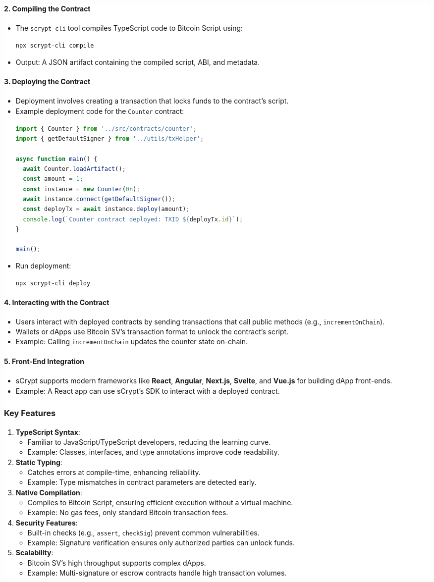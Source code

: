 #### 2. Compiling the Contract
- The `scrypt-cli` tool compiles TypeScript code to Bitcoin Script using:
  ```
  npx scrypt-cli compile
  ```
- Output: A JSON artifact containing the compiled script, ABI, and metadata.

#### 3. Deploying the Contract
- Deployment involves creating a transaction that locks funds to the contract’s script.
- Example deployment code for the `Counter` contract:
  ```typescript
  import { Counter } from '../src/contracts/counter';
  import { getDefaultSigner } from '../utils/txHelper';

  async function main() {
    await Counter.loadArtifact();
    const amount = 1;
    const instance = new Counter(0n);
    await instance.connect(getDefaultSigner());
    const deployTx = await instance.deploy(amount);
    console.log(`Counter contract deployed: TXID ${deployTx.id}`);
  }

  main();
  ```
- Run deployment:
  ```
  npx scrypt-cli deploy
  ```

#### 4. Interacting with the Contract
- Users interact with deployed contracts by sending transactions that call public methods (e.g., `incrementOnChain`).
- Wallets or dApps use Bitcoin SV’s transaction format to unlock the contract’s script.
- Example: Calling `incrementOnChain` updates the counter state on-chain.

#### 5. Front-End Integration
- sCrypt supports modern frameworks like **React**, **Angular**, **Next.js**, **Svelte**, and **Vue.js** for building dApp front-ends.
- Example: A React app can use sCrypt’s SDK to interact with a deployed contract.

### Key Features
1. **TypeScript Syntax**:
   - Familiar to JavaScript/TypeScript developers, reducing the learning curve.
   - Example: Classes, interfaces, and type annotations improve code readability.
2. **Static Typing**:
   - Catches errors at compile-time, enhancing reliability.
   - Example: Type mismatches in contract parameters are detected early.
3. **Native Compilation**:
   - Compiles to Bitcoin Script, ensuring efficient execution without a virtual machine.
   - Example: No gas fees, only standard Bitcoin transaction fees.
4. **Security Features**:
   - Built-in checks (e.g., `assert`, `checkSig`) prevent common vulnerabilities.
   - Example: Signature verification ensures only authorized parties can unlock funds.
5. **Scalability**:
   - Bitcoin SV’s high throughput supports complex dApps.
   - Example: Multi-signature or escrow contracts handle high transaction volumes.
